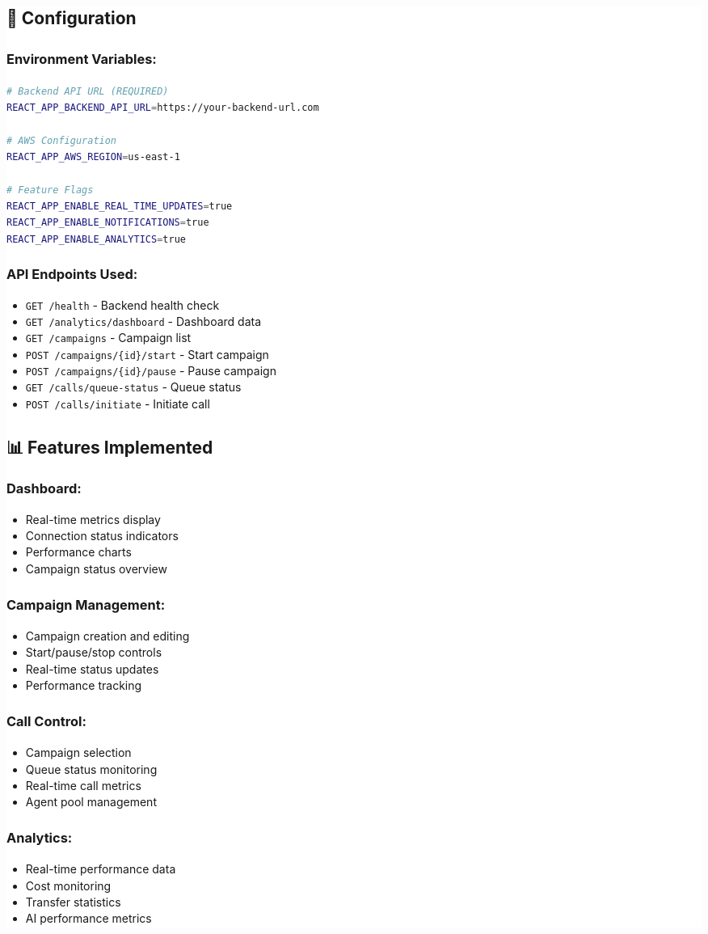 ## 🔧 Configuration

### Environment Variables:
```bash
# Backend API URL (REQUIRED)
REACT_APP_BACKEND_API_URL=https://your-backend-url.com

# AWS Configuration
REACT_APP_AWS_REGION=us-east-1

# Feature Flags
REACT_APP_ENABLE_REAL_TIME_UPDATES=true
REACT_APP_ENABLE_NOTIFICATIONS=true
REACT_APP_ENABLE_ANALYTICS=true
```

### API Endpoints Used:
- `GET /health` - Backend health check
- `GET /analytics/dashboard` - Dashboard data
- `GET /campaigns` - Campaign list
- `POST /campaigns/{id}/start` - Start campaign
- `POST /campaigns/{id}/pause` - Pause campaign
- `GET /calls/queue-status` - Queue status
- `POST /calls/initiate` - Initiate call

## 📊 Features Implemented

### Dashboard:
- Real-time metrics display
- Connection status indicators
- Performance charts
- Campaign status overview

### Campaign Management:
- Campaign creation and editing
- Start/pause/stop controls
- Real-time status updates
- Performance tracking

### Call Control:
- Campaign selection
- Queue status monitoring
- Real-time call metrics
- Agent pool management

### Analytics:
- Real-time performance data
- Cost monitoring
- Transfer statistics
- AI performance metrics
